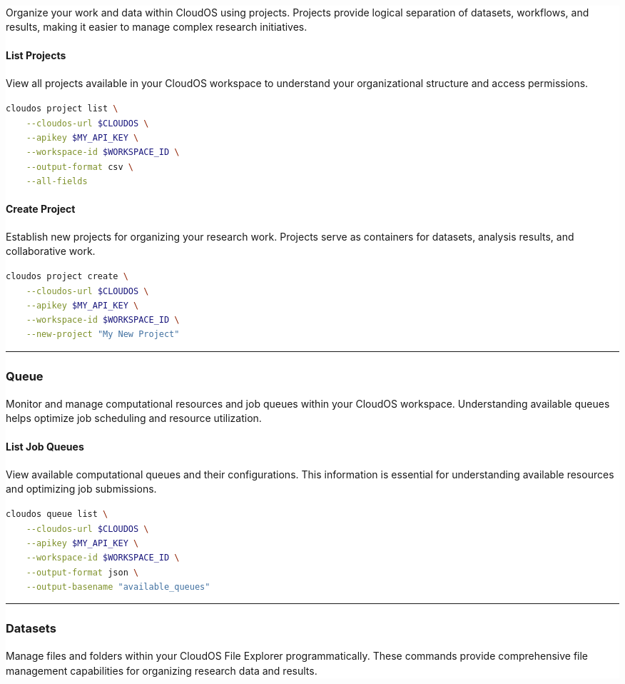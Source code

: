 Organize your work and data within CloudOS using projects. Projects provide logical separation of datasets, workflows, and results, making it easier to manage complex research initiatives.

#### List Projects

View all projects available in your CloudOS workspace to understand your organizational structure and access permissions.

```bash
cloudos project list \
    --cloudos-url $CLOUDOS \
    --apikey $MY_API_KEY \
    --workspace-id $WORKSPACE_ID \
    --output-format csv \
    --all-fields
```

#### Create Project

Establish new projects for organizing your research work. Projects serve as containers for datasets, analysis results, and collaborative work.

```bash
cloudos project create \
    --cloudos-url $CLOUDOS \
    --apikey $MY_API_KEY \
    --workspace-id $WORKSPACE_ID \
    --new-project "My New Project"
```

---

### Queue

Monitor and manage computational resources and job queues within your CloudOS workspace. Understanding available queues helps optimize job scheduling and resource utilization.

#### List Job Queues

View available computational queues and their configurations. This information is essential for understanding available resources and optimizing job submissions.

```bash
cloudos queue list \
    --cloudos-url $CLOUDOS \
    --apikey $MY_API_KEY \
    --workspace-id $WORKSPACE_ID \
    --output-format json \
    --output-basename "available_queues"
```

---

### Datasets

Manage files and folders within your CloudOS File Explorer programmatically. These commands provide comprehensive file management capabilities for organizing research data and results.
